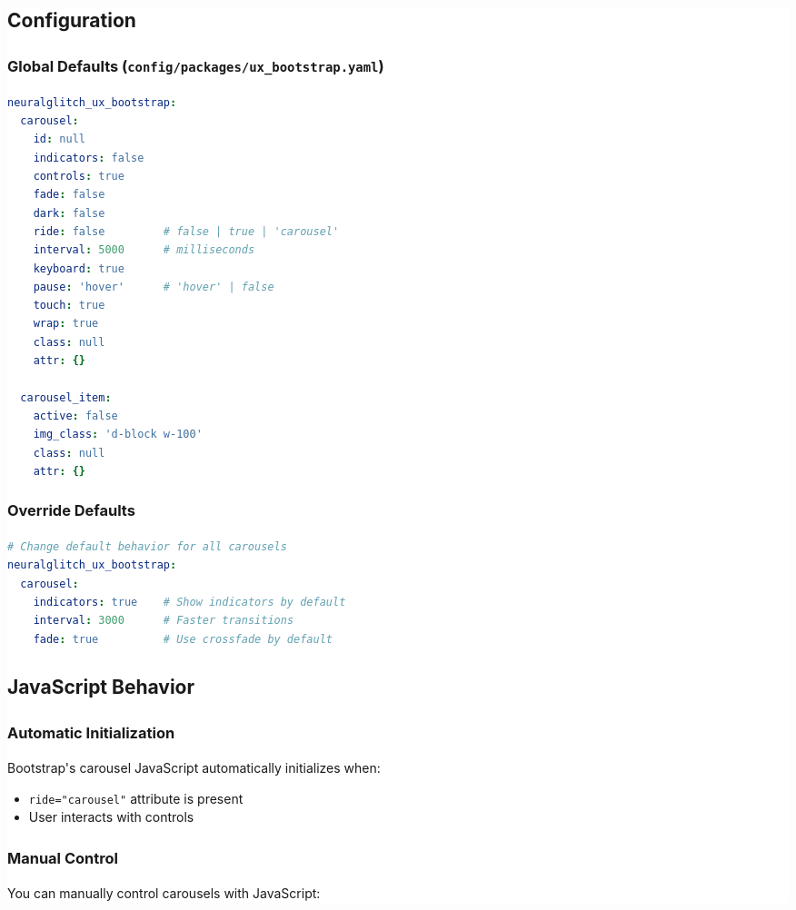 ## Configuration

### Global Defaults (`config/packages/ux_bootstrap.yaml`)

```yaml
neuralglitch_ux_bootstrap:
  carousel:
    id: null
    indicators: false
    controls: true
    fade: false
    dark: false
    ride: false         # false | true | 'carousel'
    interval: 5000      # milliseconds
    keyboard: true
    pause: 'hover'      # 'hover' | false
    touch: true
    wrap: true
    class: null
    attr: {}

  carousel_item:
    active: false
    img_class: 'd-block w-100'
    class: null
    attr: {}
```

### Override Defaults

```yaml
# Change default behavior for all carousels
neuralglitch_ux_bootstrap:
  carousel:
    indicators: true    # Show indicators by default
    interval: 3000      # Faster transitions
    fade: true          # Use crossfade by default
```

## JavaScript Behavior

### Automatic Initialization

Bootstrap's carousel JavaScript automatically initializes when:
- `ride="carousel"` attribute is present
- User interacts with controls

### Manual Control

You can manually control carousels with JavaScript:
